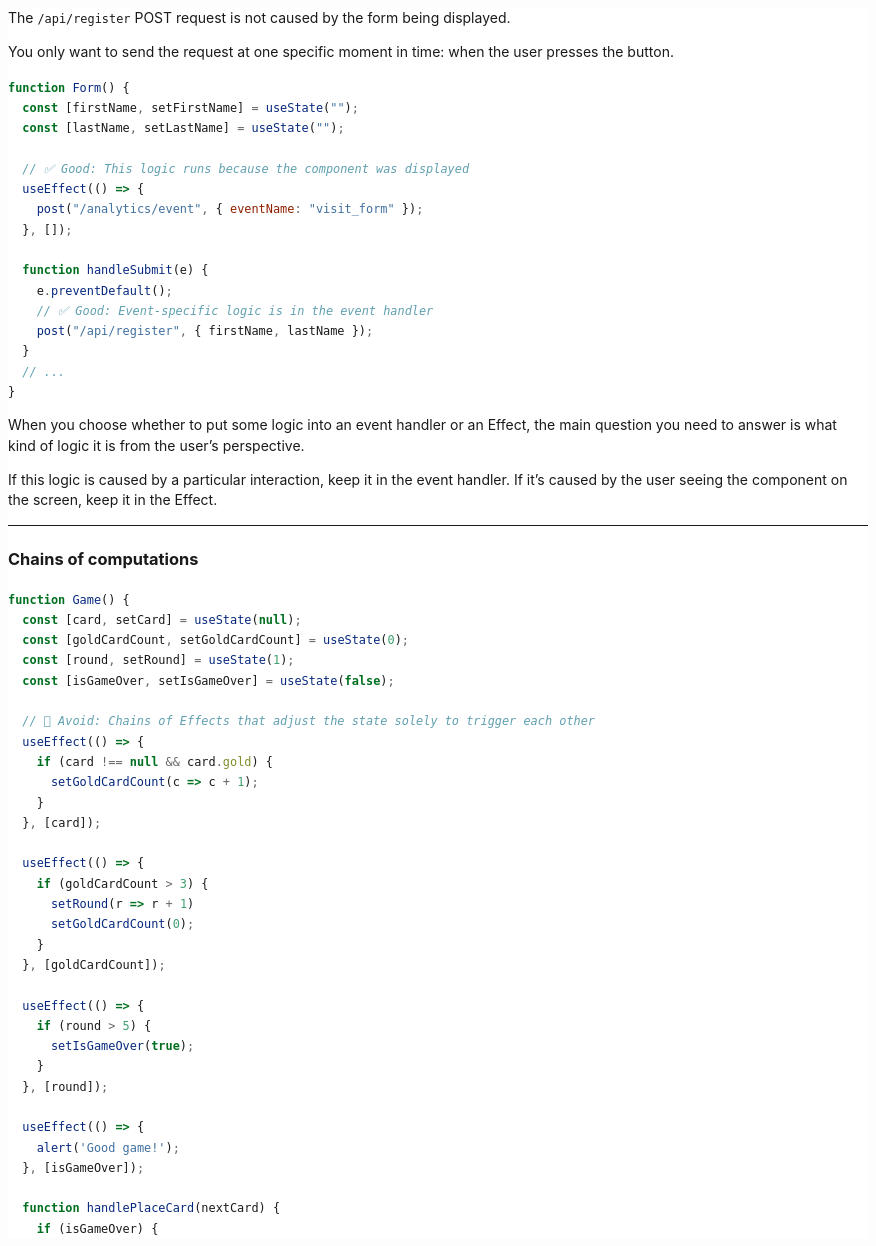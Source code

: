 The `/api/register` POST request is not caused by the form being displayed.

You only want to send the request at one specific moment in time: when the user presses the button.

```js
function Form() {
  const [firstName, setFirstName] = useState("");
  const [lastName, setLastName] = useState("");

  // ✅ Good: This logic runs because the component was displayed
  useEffect(() => {
    post("/analytics/event", { eventName: "visit_form" });
  }, []);

  function handleSubmit(e) {
    e.preventDefault();
    // ✅ Good: Event-specific logic is in the event handler
    post("/api/register", { firstName, lastName });
  }
  // ...
}
```

When you choose whether to put some logic into an event handler or an Effect, the main question you need to answer is what kind of logic it is from the user’s perspective.

If this logic is caused by a particular interaction, keep it in the event handler. If it’s caused by the user seeing the component on the screen, keep it in the Effect.

---

### Chains of computations

```js
function Game() {
  const [card, setCard] = useState(null);
  const [goldCardCount, setGoldCardCount] = useState(0);
  const [round, setRound] = useState(1);
  const [isGameOver, setIsGameOver] = useState(false);

  // 🔴 Avoid: Chains of Effects that adjust the state solely to trigger each other
  useEffect(() => {
    if (card !== null && card.gold) {
      setGoldCardCount(c => c + 1);
    }
  }, [card]);

  useEffect(() => {
    if (goldCardCount > 3) {
      setRound(r => r + 1)
      setGoldCardCount(0);
    }
  }, [goldCardCount]);

  useEffect(() => {
    if (round > 5) {
      setIsGameOver(true);
    }
  }, [round]);

  useEffect(() => {
    alert('Good game!');
  }, [isGameOver]);

  function handlePlaceCard(nextCard) {
    if (isGameOver) {
```